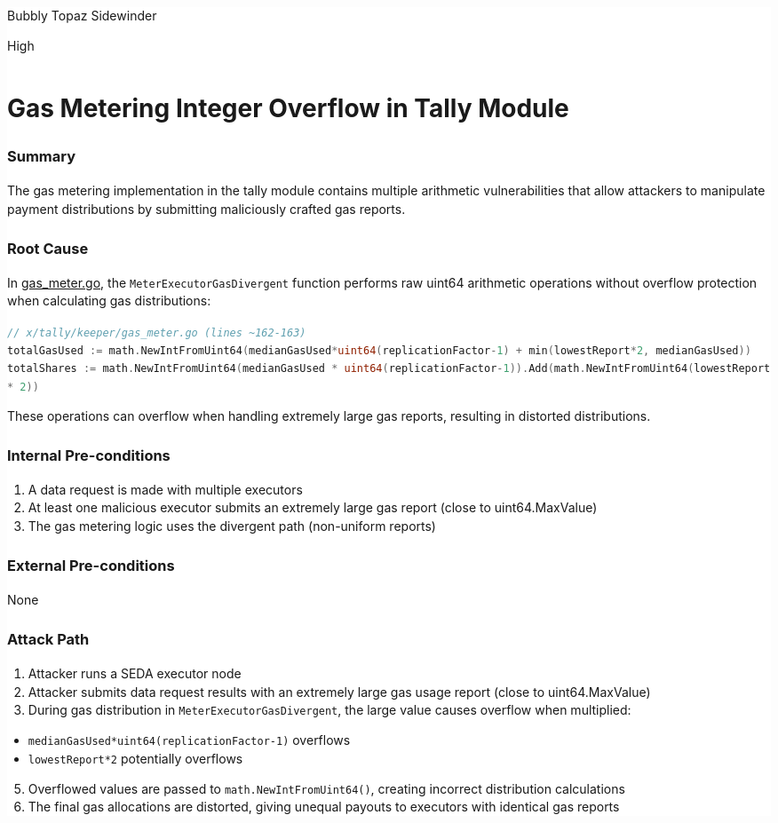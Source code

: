 Bubbly Topaz Sidewinder

High

# Gas Metering Integer Overflow in Tally Module

### Summary

The gas metering implementation in the tally module contains multiple arithmetic vulnerabilities that allow attackers to manipulate payment distributions by submitting maliciously crafted gas reports.

### Root Cause

In [gas_meter.go](https://github.com/sherlock-audit/2024-12-seda-protocol/blob/main/seda-chain/x/tally/keeper/gas_meter.go#L162-L163), the `MeterExecutorGasDivergent` function performs raw uint64 arithmetic operations without overflow protection when calculating gas distributions:

```go
// x/tally/keeper/gas_meter.go (lines ~162-163)
totalGasUsed := math.NewIntFromUint64(medianGasUsed*uint64(replicationFactor-1) + min(lowestReport*2, medianGasUsed))
totalShares := math.NewIntFromUint64(medianGasUsed * uint64(replicationFactor-1)).Add(math.NewIntFromUint64(lowestReport * 2))
```

These operations can overflow when handling extremely large gas reports, resulting in distorted distributions.


### Internal Pre-conditions

1. A data request is made with multiple executors
2. At least one malicious executor submits an extremely large gas report (close to uint64.MaxValue)
3. The gas metering logic uses the divergent path (non-uniform reports)

### External Pre-conditions

None

### Attack Path

1. Attacker runs a SEDA executor node
2. Attacker submits data request results with an extremely large gas usage report (close to uint64.MaxValue)
3. During gas distribution in `MeterExecutorGasDivergent`, the large value causes overflow when multiplied:
-  `medianGasUsed*uint64(replicationFactor-1)` overflows
- `lowestReport*2` potentially overflows
5. Overflowed values are passed to `math.NewIntFromUint64()`, creating incorrect distribution calculations
6. The final gas allocations are distorted, giving unequal payouts to executors with identical gas reports
